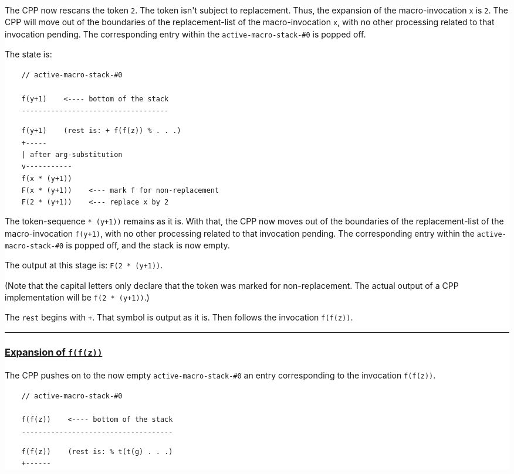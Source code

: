 The CPP now rescans the token `2`. The token isn't subject to replacement.
Thus, the expansion of the macro-invocation `x` is `2`. The CPP will move out
of the boundaries of the replacement-list of the macro-invocation `x`, with no
other processing related to that invocation pending. The corresponding entry
within the `active-macro-stack-#0` is popped off.

The state is:

```
    // active-macro-stack-#0

    f(y+1)    <---- bottom of the stack
    -----------------------------------
```

```
    f(y+1)    (rest is: + f(f(z)) % . . .)
    +-----
    | after arg-substitution
    v-----------
    f(x * (y+1))
    F(x * (y+1))    <--- mark f for non-replacement
    F(2 * (y+1))    <--- replace x by 2
```

The token-sequence `* (y+1))` remains as it is. With that, the CPP now moves
out of the boundaries of the replacement-list of the macro-invocation `f(y+1)`,
with no other processing related to that invocation pending. The corresponding
entry within the `active-macro-stack-#0` is popped off, and the stack is now
empty.

The output at this stage is: `F(2 * (y+1))`.

(Note that the capital letters only declare that the token was
marked for non-replacement. The actual output of a CPP implementation will be
`f(2 * (y+1))`.)

The `rest` begins with `+`. That symbol is output as it is. Then follows the
invocation `f(f(z))`.

---

### <ins>Expansion of `f(f(z))`</ins>

The CPP pushes on to the now empty `active-macro-stack-#0` an entry
corresponding to the invocation `f(f(z))`.

```
    // active-macro-stack-#0

    f(f(z))    <---- bottom of the stack
    ------------------------------------
```

```
    f(f(z))    (rest is: % t(t(g) . . .)
    +------
```
